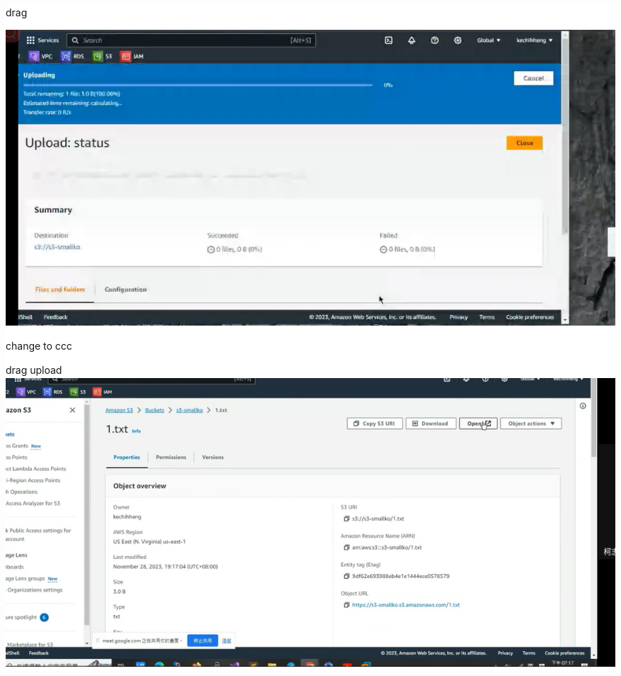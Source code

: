 
drag

![picture 48](../images/106e13a494df21cf12d89e9a9e169383817d381e1341037db0b3801bcda1c9d7.png)  

change to ccc

drag
upload
![picture 49](../images/af5a90e466852c03fa4397eb6dcc09730f00ee9d482dc136c82efdb5ea6db736.png)  
